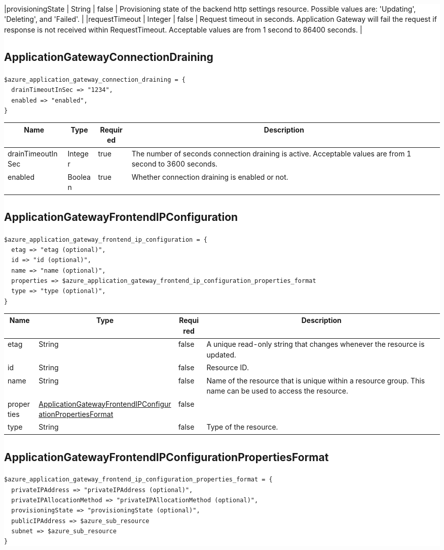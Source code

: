|provisioningState | String | false | Provisioning state of the backend http settings resource. Possible values are: 'Updating', 'Deleting', and 'Failed'. |
|requestTimeout | Integer | false | Request timeout in seconds. Application Gateway will fail the request if response is not received within RequestTimeout. Acceptable values are from 1 second to 86400 seconds. |
        
        
## ApplicationGatewayConnectionDraining

```puppet
$azure_application_gateway_connection_draining = {
  drainTimeoutInSec => "1234",
  enabled => "enabled",
}
```

| Name        | Type           | Required       | Description       |
| ------------- | ------------- | ------------- | ------------- |
|drainTimeoutInSec | Integer | true | The number of seconds connection draining is active. Acceptable values are from 1 second to 3600 seconds. |
|enabled | Boolean | true | Whether connection draining is enabled or not. |
        
        
## ApplicationGatewayFrontendIPConfiguration

```puppet
$azure_application_gateway_frontend_ip_configuration = {
  etag => "etag (optional)",
  id => "id (optional)",
  name => "name (optional)",
  properties => $azure_application_gateway_frontend_ip_configuration_properties_format
  type => "type (optional)",
}
```

| Name        | Type           | Required       | Description       |
| ------------- | ------------- | ------------- | ------------- |
|etag | String | false | A unique read-only string that changes whenever the resource is updated. |
|id | String | false | Resource ID. |
|name | String | false | Name of the resource that is unique within a resource group. This name can be used to access the resource. |
|properties | [ApplicationGatewayFrontendIPConfigurationPropertiesFormat](#applicationgatewayfrontendipconfigurationpropertiesformat) | false |  |
|type | String | false | Type of the resource. |
        
## ApplicationGatewayFrontendIPConfigurationPropertiesFormat

```puppet
$azure_application_gateway_frontend_ip_configuration_properties_format = {
  privateIPAddress => "privateIPAddress (optional)",
  privateIPAllocationMethod => "privateIPAllocationMethod (optional)",
  provisioningState => "provisioningState (optional)",
  publicIPAddress => $azure_sub_resource
  subnet => $azure_sub_resource
}
```
